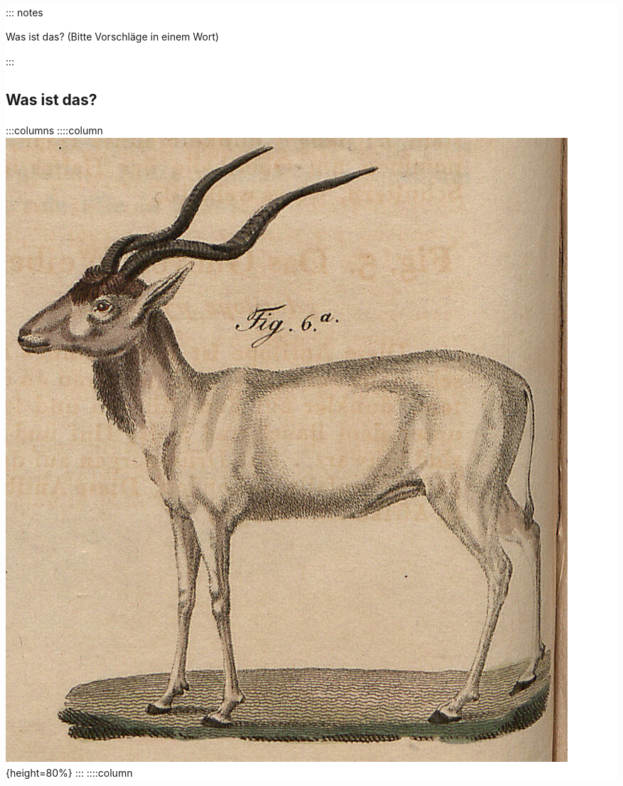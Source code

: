 ::: notes

Was ist das? (Bitte Vorschläge in einem Wort)

:::

## Was ist das?

:::columns
::::column
![](./img/antilope.jpg){height=80%}
:::
::::column
